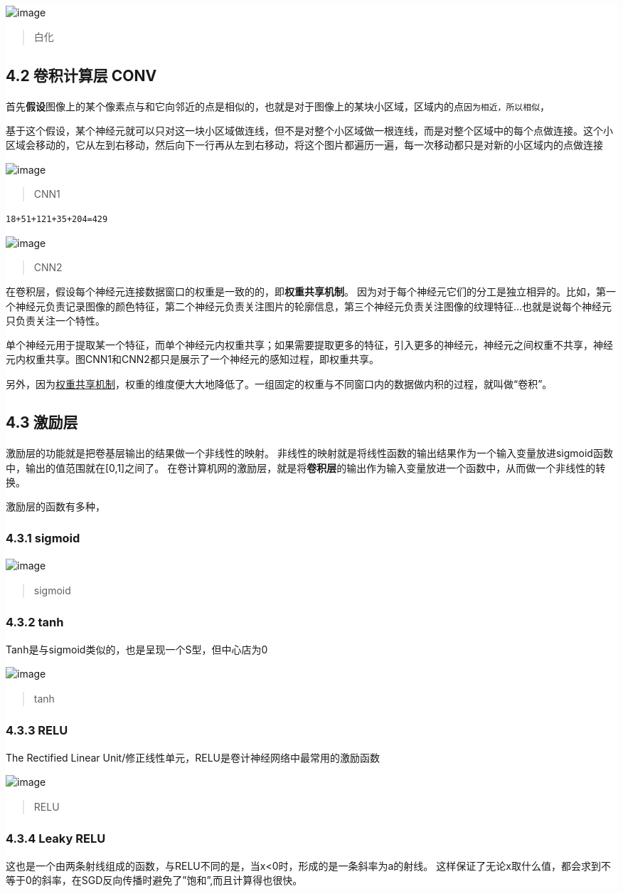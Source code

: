 ![image](https://user-images.githubusercontent.com/8369671/80786382-0dcbf300-8bb6-11ea-87fb-ad0ad7abdd81.png)
> 白化

## 4.2 卷积计算层 CONV
首先**假设**图像上的某个像素点与和它向邻近的点是相似的，也就是对于图像上的某块小区域，区域内的点`因为相近，所以相似`，

基于这个假设，某个神经元就可以只对这一块小区域做连线，但不是对整个小区域做一根连线，而是对整个区域中的每个点做连接。这个小区域会移动的，它从左到右移动，然后向下一行再从左到右移动，将这个图片都遍历一遍，每一次移动都只是对新的小区域内的点做连接

![image](https://user-images.githubusercontent.com/8369671/80786384-102e4d00-8bb6-11ea-84a6-a98295807a6b.png)
> CNN1

`18+51+121+35+204=429`

![image](https://user-images.githubusercontent.com/8369671/80786385-11f81080-8bb6-11ea-914a-35b2bfa04dbe.png)
> CNN2

在卷积层，假设每个神经元连接数据窗口的权重是一致的的，即**权重共享机制**。
因为对于每个神经元它们的分工是独立相异的。比如，第一个神经元负责记录图像的颜色特征，第二个神经元负责关注图片的轮廓信息，第三个神经元负责关注图像的纹理特征…也就是说每个神经元只负责关注一个特性。

单个神经元用于提取某一个特征，而单个神经元内权重共享；如果需要提取更多的特征，引入更多的神经元，神经元之间权重不共享，神经元内权重共享。图CNN1和CNN2都只是展示了一个神经元的感知过程，即权重共享。

另外，因为[权重共享机制](https://www.zhihu.com/question/47158818/answer/200888308)，权重的维度便大大地降低了。一组固定的权重与不同窗口内的数据做内积的过程，就叫做“卷积”。

## 4.3 激励层
激励层的功能就是把卷基层输出的结果做一个非线性的映射。
非线性的映射就是将线性函数的输出结果作为一个输入变量放进sigmoid函数中，输出的值范围就在[0,1]之间了。
在卷计算机网的激励层，就是将**卷积层**的输出作为输入变量放进一个函数中，从而做一个非线性的转换。

激励层的函数有多种，
### 4.3.1 sigmoid
![image](https://user-images.githubusercontent.com/8369671/80786390-14f30100-8bb6-11ea-8dfa-04b6a5190e08.png)
> sigmoid

### 4.3.2 tanh
Tanh是与sigmoid类似的，也是呈现一个S型，但中心店为0

![image](https://user-images.githubusercontent.com/8369671/80786392-17555b00-8bb6-11ea-8e44-4f69444814d5.png)
> tanh

### 4.3.3 RELU
The Rectified Linear Unit/修正线性单元，RELU是卷计神经网络中最常用的激励函数

![image](https://user-images.githubusercontent.com/8369671/80786394-19b7b500-8bb6-11ea-8127-4fe8a2dbe70d.png)
> RELU

### 4.3.4 Leaky RELU
这也是一个由两条射线组成的函数，与RELU不同的是，当x<0时，形成的是一条斜率为a的射线。
这样保证了无论x取什么值，都会求到不等于0的斜率，在SGD反向传播时避免了”饱和”,而且计算得也很快。
